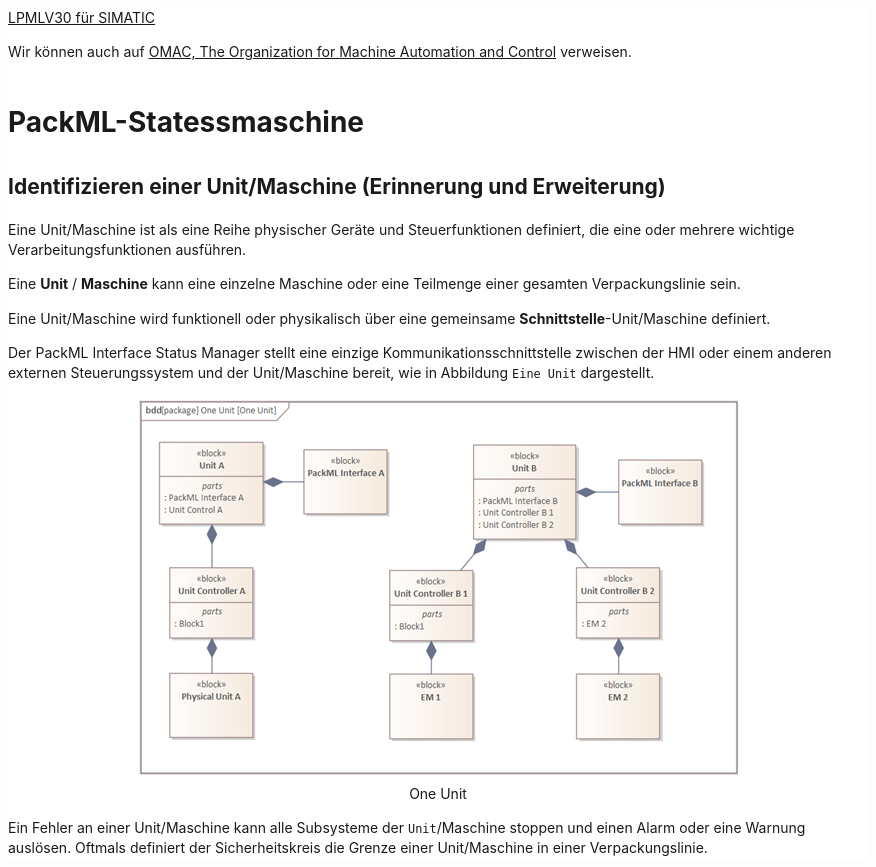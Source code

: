 [LPMLV30 für SIMATIC](https://support.industry.siemens.com/cs/document/49970441/simatic-simotion-omac-packml-v3-machine-and-unit-states?dti=0&lc=en-US)

Wir können auch auf [OMAC, The Organization for Machine Automation and Control](https://www.omac.org/) verweisen.

# PackML-Statessmaschine
## Identifizieren einer Unit/Maschine (Erinnerung und Erweiterung)
Eine Unit/Maschine ist als eine Reihe physischer Geräte und Steuerfunktionen definiert, die eine oder mehrere wichtige Verarbeitungsfunktionen ausführen.

Eine **Unit** / **Maschine** kann eine einzelne Maschine oder eine Teilmenge einer gesamten Verpackungslinie sein.

Eine Unit/Maschine wird funktionell oder physikalisch über eine gemeinsame **Schnittstelle**-Unit/Maschine definiert.

Der PackML Interface Status Manager stellt eine einzige Kommunikationsschnittstelle zwischen der HMI oder einem anderen externen Steuerungssystem und der Unit/Maschine bereit, wie in Abbildung ``Eine Unit`` dargestellt.

<figure align="center">
    <img src="./img/One_Unit.png"
         alt="Image lost: One Unit">
    <figcaption>One Unit</figcaption>
</figure>

Ein Fehler an einer Unit/Maschine kann alle Subsysteme der ``Unit``/Maschine stoppen und einen Alarm oder eine Warnung auslösen. Oftmals definiert der Sicherheitskreis die Grenze einer Unit/Maschine in einer Verpackungslinie.
